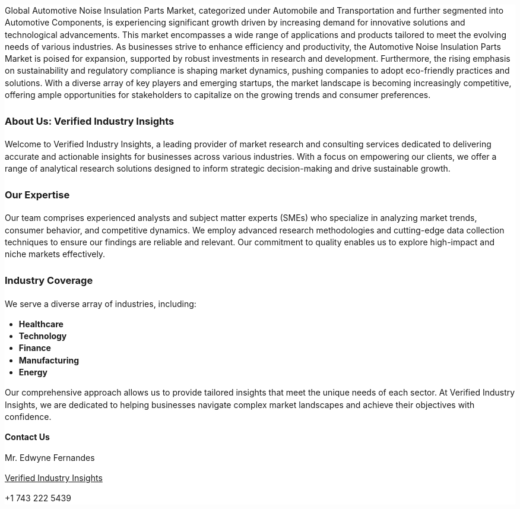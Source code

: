 Global Automotive Noise Insulation Parts Market, categorized under Automobile and Transportation and further segmented into Automotive Components, is experiencing significant growth driven by increasing demand for innovative solutions and technological advancements. This market encompasses a wide range of applications and products tailored to meet the evolving needs of various industries. As businesses strive to enhance efficiency and productivity, the Automotive Noise Insulation Parts Market is poised for expansion, supported by robust investments in research and development. Furthermore, the rising emphasis on sustainability and regulatory compliance is shaping market dynamics, pushing companies to adopt eco-friendly practices and solutions. With a diverse array of key players and emerging startups, the market landscape is becoming increasingly competitive, offering ample opportunities for stakeholders to capitalize on the growing trends and consumer preferences.</p><h3>About Us: Verified Industry Insights</h3><p>Welcome to Verified Industry Insights, a leading provider of market research and consulting services dedicated to delivering accurate and actionable insights for businesses across various industries. With a focus on empowering our clients, we offer a range of analytical research solutions designed to inform strategic decision-making and drive sustainable growth.</p><h3>Our Expertise</h3><p>Our team comprises experienced analysts and subject matter experts (SMEs) who specialize in analyzing market trends, consumer behavior, and competitive dynamics. We employ advanced research methodologies and cutting-edge data collection techniques to ensure our findings are reliable and relevant. Our commitment to quality enables us to explore high-impact and niche markets effectively.</p><h3>Industry Coverage</h3><p>We serve a diverse array of industries, including:</p><ul><li><strong>Healthcare</strong></li><li><strong>Technology</strong></li><li><strong>Finance</strong></li><li><strong>Manufacturing</strong></li><li><strong>Energy</strong></li></ul><p>Our comprehensive approach allows us to provide tailored insights that meet the unique needs of each sector. At Verified Industry Insights, we are dedicated to helping businesses navigate complex market landscapes and achieve their objectives with confidence.</p><p><strong>Contact Us</strong></p><p>Mr. Edwyne Fernandes</p><p><a href="https://www.verifiedindustryinsights.com/">Verified Industry Insights</a></p><p>+1 743 222 5439</p>
